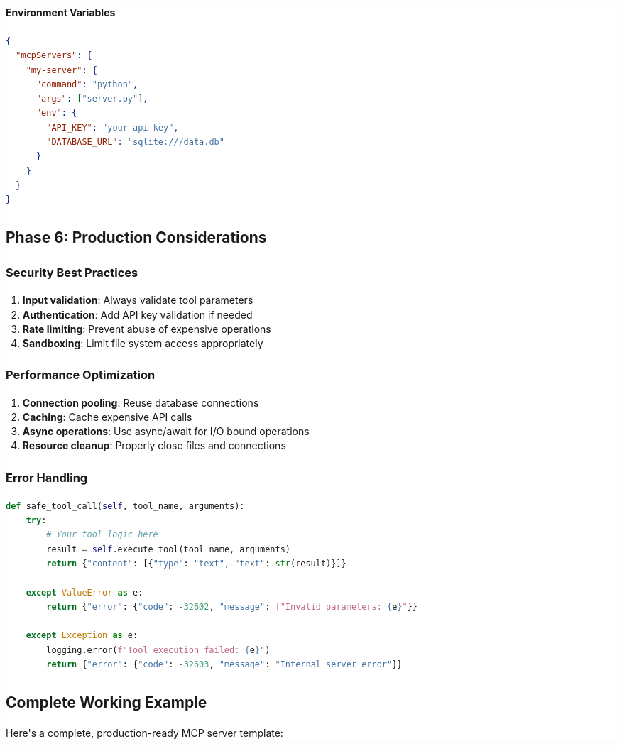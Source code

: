 #### Environment Variables
```json
{
  "mcpServers": {
    "my-server": {
      "command": "python",
      "args": ["server.py"],
      "env": {
        "API_KEY": "your-api-key",
        "DATABASE_URL": "sqlite:///data.db"
      }
    }
  }
}
```

## Phase 6: Production Considerations

### Security Best Practices
1. **Input validation**: Always validate tool parameters
2. **Authentication**: Add API key validation if needed
3. **Rate limiting**: Prevent abuse of expensive operations
4. **Sandboxing**: Limit file system access appropriately

### Performance Optimization  
1. **Connection pooling**: Reuse database connections
2. **Caching**: Cache expensive API calls
3. **Async operations**: Use async/await for I/O bound operations
4. **Resource cleanup**: Properly close files and connections

### Error Handling
```python
def safe_tool_call(self, tool_name, arguments):
    try:
        # Your tool logic here
        result = self.execute_tool(tool_name, arguments)
        return {"content": [{"type": "text", "text": str(result)}]}
    
    except ValueError as e:
        return {"error": {"code": -32602, "message": f"Invalid parameters: {e}"}}
    
    except Exception as e:
        logging.error(f"Tool execution failed: {e}")
        return {"error": {"code": -32603, "message": "Internal server error"}}
```

## Complete Working Example

Here's a complete, production-ready MCP server template:

